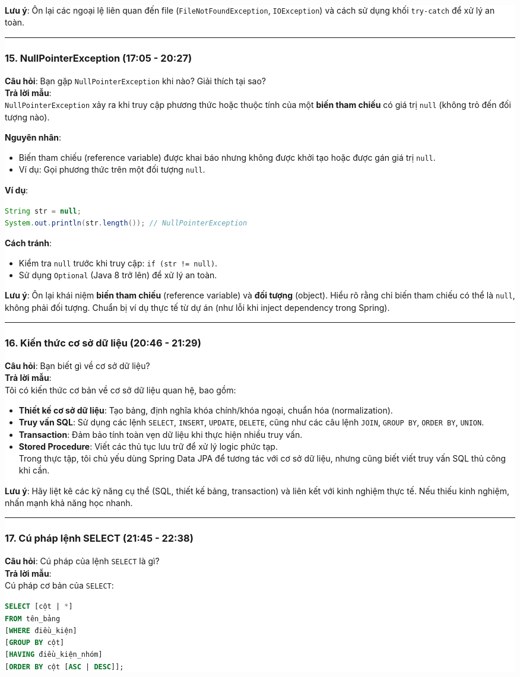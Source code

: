 **Lưu ý**: Ôn lại các ngoại lệ liên quan đến file (`FileNotFoundException`, `IOException`) và cách sử dụng khối `try-catch` để xử lý an toàn.

---

### **15. NullPointerException (17:05 - 20:27)**  
**Câu hỏi**: Bạn gặp `NullPointerException` khi nào? Giải thích tại sao?  
**Trả lời mẫu**:  
`NullPointerException` xảy ra khi truy cập phương thức hoặc thuộc tính của một **biến tham chiếu** có giá trị `null` (không trỏ đến đối tượng nào).  

**Nguyên nhân**:  
- Biến tham chiếu (reference variable) được khai báo nhưng không được khởi tạo hoặc được gán giá trị `null`.  
- Ví dụ: Gọi phương thức trên một đối tượng `null`.  

**Ví dụ**:  
```java
String str = null;
System.out.println(str.length()); // NullPointerException
```

**Cách tránh**:  
- Kiểm tra `null` trước khi truy cập: `if (str != null)`.  
- Sử dụng `Optional` (Java 8 trở lên) để xử lý an toàn.  

**Lưu ý**: Ôn lại khái niệm **biến tham chiếu** (reference variable) và **đối tượng** (object). Hiểu rõ rằng chỉ biến tham chiếu có thể là `null`, không phải đối tượng. Chuẩn bị ví dụ thực tế từ dự án (như lỗi khi inject dependency trong Spring).

---

### **16. Kiến thức cơ sở dữ liệu (20:46 - 21:29)**  
**Câu hỏi**: Bạn biết gì về cơ sở dữ liệu?  
**Trả lời mẫu**:  
Tôi có kiến thức cơ bản về cơ sở dữ liệu quan hệ, bao gồm:  
- **Thiết kế cơ sở dữ liệu**: Tạo bảng, định nghĩa khóa chính/khóa ngoại, chuẩn hóa (normalization).  
- **Truy vấn SQL**: Sử dụng các lệnh `SELECT`, `INSERT`, `UPDATE`, `DELETE`, cũng như các câu lệnh `JOIN`, `GROUP BY`, `ORDER BY`, `UNION`.  
- **Transaction**: Đảm bảo tính toàn vẹn dữ liệu khi thực hiện nhiều truy vấn.  
- **Stored Procedure**: Viết các thủ tục lưu trữ để xử lý logic phức tạp.  
Trong thực tập, tôi chủ yếu dùng Spring Data JPA để tương tác với cơ sở dữ liệu, nhưng cũng biết viết truy vấn SQL thủ công khi cần.  

**Lưu ý**: Hãy liệt kê các kỹ năng cụ thể (SQL, thiết kế bảng, transaction) và liên kết với kinh nghiệm thực tế. Nếu thiếu kinh nghiệm, nhấn mạnh khả năng học nhanh.

---

### **17. Cú pháp lệnh SELECT (21:45 - 22:38)**  
**Câu hỏi**: Cú pháp của lệnh `SELECT` là gì?  
**Trả lời mẫu**:  
Cú pháp cơ bản của `SELECT`:  
```sql
SELECT [cột | *] 
FROM tên_bảng 
[WHERE điều_kiện] 
[GROUP BY cột] 
[HAVING điều_kiện_nhóm] 
[ORDER BY cột [ASC | DESC]];
```
